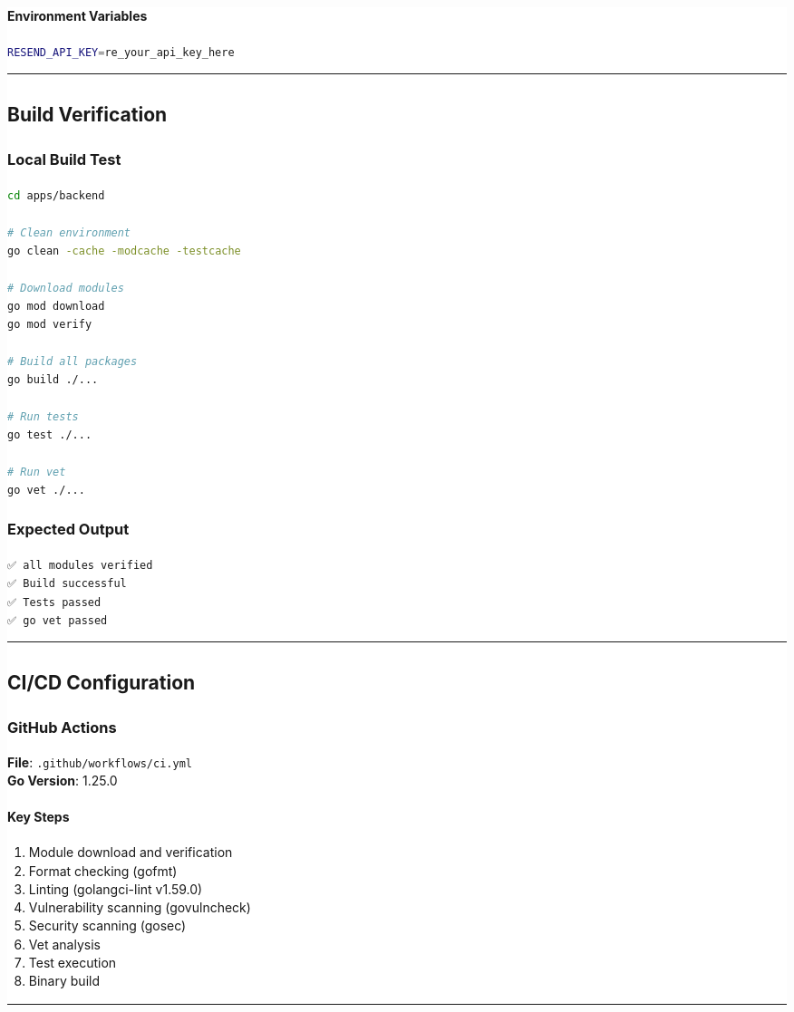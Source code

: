 #### Environment Variables
```bash
RESEND_API_KEY=re_your_api_key_here
```

---

## Build Verification

### Local Build Test
```bash
cd apps/backend

# Clean environment
go clean -cache -modcache -testcache

# Download modules
go mod download
go mod verify

# Build all packages
go build ./...

# Run tests
go test ./...

# Run vet
go vet ./...
```

### Expected Output
```
✅ all modules verified
✅ Build successful
✅ Tests passed
✅ go vet passed
```

---

## CI/CD Configuration

### GitHub Actions
**File**: `.github/workflows/ci.yml`  
**Go Version**: 1.25.0

#### Key Steps
1. Module download and verification
2. Format checking (gofmt)
3. Linting (golangci-lint v1.59.0)
4. Vulnerability scanning (govulncheck)
5. Security scanning (gosec)
6. Vet analysis
7. Test execution
8. Binary build

---